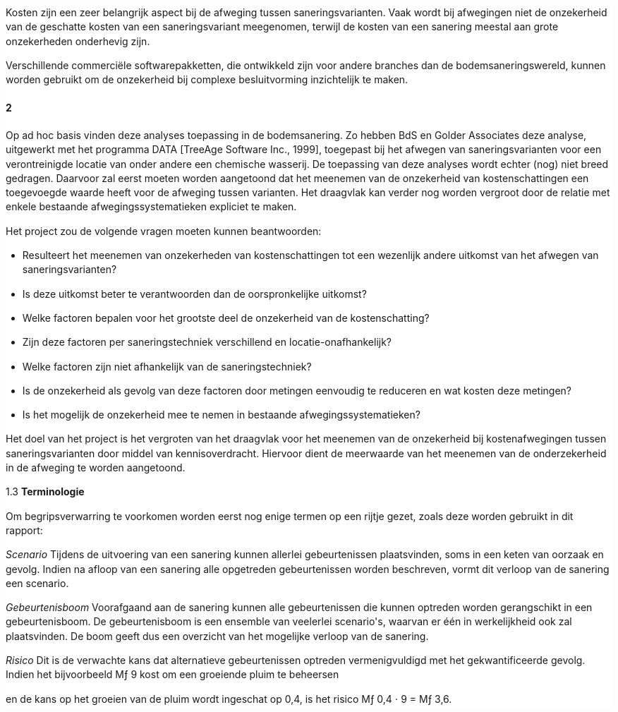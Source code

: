 Kosten zijn een zeer belangrijk aspect bij de afweging tussen saneringsvarianten. Vaak wordt bij afwegingen niet de onzekerheid van de geschatte kosten van een saneringsvariant meegenomen, terwijl de kosten van een sanering meestal aan grote onzekerheden onderhevig zijn. 

Verschillende commerciële softwarepakketten, die ontwikkeld zijn voor andere branches dan de bodemsaneringswereld, kunnen worden gebruikt om de onzekerheid bij complexe besluitvorming inzichtelijk te maken. 


#### 2 

Op ad hoc basis vinden deze analyses toepassing in de bodemsanering. Zo hebben BdS en Golder Associates deze analyse, uitgewerkt met het programma DATA [TreeAge Software Inc., 1999], toegepast bij het afwegen van saneringsvarianten voor een verontreinigde locatie van onder andere een chemische wasserij. De toepassing van deze analyses wordt echter (nog) niet breed gedragen. Daarvoor zal eerst moeten worden aangetoond dat het meenemen van de onzekerheid van kostenschattingen een toegevoegde waarde heeft voor de afweging tussen varianten. Het draagvlak kan verder nog worden vergroot door de relatie met enkele bestaande afwegingssystematieken expliciet te maken. 

Het project zou de volgende vragen moeten kunnen beantwoorden: 

- Resulteert het meenemen van onzekerheden van kostenschattingen tot een wezenlijk andere     uitkomst van het afwegen van saneringsvarianten? 

- Is deze uitkomst beter te verantwoorden dan de oorspronkelijke uitkomst? 

- Welke factoren bepalen voor het grootste deel de onzekerheid van de kostenschatting? 

- Zijn deze factoren per saneringstechniek verschillend en locatie-onafhankelijk? 

- Welke factoren zijn niet afhankelijk van de saneringstechniek? 

- Is de onzekerheid als gevolg van deze factoren door metingen eenvoudig te reduceren en     wat kosten deze metingen? 

- Is het mogelijk de onzekerheid mee te nemen in bestaande afwegingssystematieken? 

Het doel van het project is het vergroten van het draagvlak voor het meenemen van de onzekerheid bij kostenafwegingen tussen saneringsvarianten door middel van kennisoverdracht. Hiervoor dient de meerwaarde van het meenemen van de onderzekerheid in de afweging te worden aangetoond. 

1.3 **Terminologie** 

Om begripsverwarring te voorkomen worden eerst nog enige termen op een rijtje gezet, zoals deze worden gebruikt in dit rapport: 

_Scenario_ Tijdens de uitvoering van een sanering kunnen allerlei gebeurtenissen plaatsvinden, soms in een keten van oorzaak en gevolg. Indien na afloop van een sanering alle opgetreden gebeurtenissen worden beschreven, vormt dit verloop van de sanering een scenario. 

_Gebeurtenisboom_ Voorafgaand aan de sanering kunnen alle gebeurtenissen die kunnen optreden worden gerangschikt in een gebeurtenisboom. De gebeurtenisboom is een ensemble van veelerlei scenario's, waarvan er één in werkelijkheid ook zal plaatsvinden. De boom geeft dus een overzicht van het mogelijke verloop van de sanering. 

_Risico_ Dit is de verwachte kans dat alternatieve gebeurtenissen optreden vermenigvuldigd met het gekwantificeerde gevolg. Indien het bijvoorbeeld Mƒ 9 kost om een groeiende pluim te beheersen 

en de kans op het groeien van de pluim wordt ingeschat op 0,4, is het risico Mƒ 0,4 ⋅ 9 = Mƒ 3,6. 
